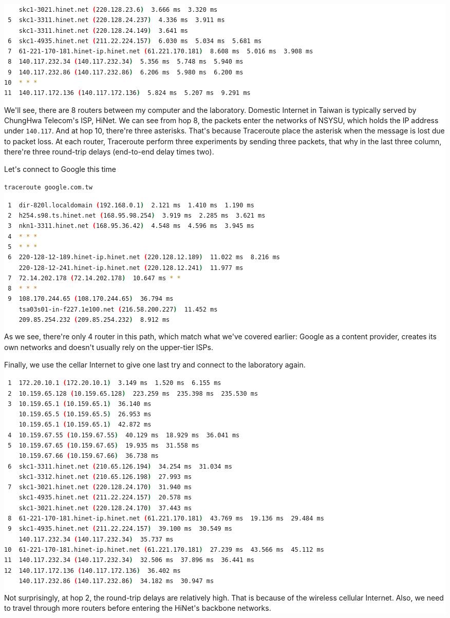 ```sh
    skc1-3021.hinet.net (220.128.23.6)  3.666 ms  3.320 ms
 5  skc1-3311.hinet.net (220.128.24.237)  4.336 ms  3.911 ms
    skc1-3311.hinet.net (220.128.24.149)  3.641 ms
 6  skc1-4935.hinet.net (211.22.224.157)  6.030 ms  5.034 ms  5.681 ms
 7  61-221-170-181.hinet-ip.hinet.net (61.221.170.181)  8.608 ms  5.016 ms  3.908 ms
 8  140.117.232.34 (140.117.232.34)  5.356 ms  5.748 ms  5.940 ms
 9  140.117.232.86 (140.117.232.86)  6.206 ms  5.980 ms  6.200 ms
10  * * *
11  140.117.172.136 (140.117.172.136)  5.824 ms  5.207 ms  9.291 ms
```
We'll see, there are 8 routers between my computer and the laboratory. Domestic Internet in Taiwan is typically served by ChungHwa Telecom's ISP, HiNet. We can see from hop 8, the packets enter the networks of NSYSU, which holds the IP address under `140.117`. And at hop 10, there're three asterisks. That's because Traceroute place the asterisk when the message is lost due to packet loss. At each router, Traceroute perform three experiments by sending three packets, that why in the last three column, there're three round-trip delays (end-to-end delay times two).

Let's connect to Google this time
```sh
traceroute google.com.tw
```

```sh
 1  dir-820l.localdomain (192.168.0.1)  2.121 ms  1.410 ms  1.190 ms
 2  h254.s98.ts.hinet.net (168.95.98.254)  3.919 ms  2.285 ms  3.621 ms
 3  nkn1-3311.hinet.net (168.95.36.42)  4.548 ms  4.596 ms  3.945 ms
 4  * * *
 5  * * *
 6  220-128-12-189.hinet-ip.hinet.net (220.128.12.189)  11.022 ms  8.216 ms
    220-128-12-241.hinet-ip.hinet.net (220.128.12.241)  11.977 ms
 7  72.14.202.178 (72.14.202.178)  10.647 ms * *
 8  * * *
 9  108.170.244.65 (108.170.244.65)  36.794 ms
    tsa03s01-in-f227.1e100.net (216.58.200.227)  11.452 ms
    209.85.254.232 (209.85.254.232)  8.912 ms
```
As we see, there're only 4 router in this path, which match what we've covered earlier: Google as a content provider, creates its own networks and doesn't usually rely on the upper-tier ISPs.

Finally, we use the cellar Internet to give one last try and connect to the laboratory again.
```sh
 1  172.20.10.1 (172.20.10.1)  3.149 ms  1.520 ms  6.155 ms
 2  10.159.65.128 (10.159.65.128)  223.259 ms  235.398 ms  235.530 ms
 3  10.159.65.1 (10.159.65.1)  36.140 ms
    10.159.65.5 (10.159.65.5)  26.953 ms
    10.159.65.1 (10.159.65.1)  42.872 ms
 4  10.159.67.55 (10.159.67.55)  40.129 ms  18.929 ms  36.041 ms
 5  10.159.67.65 (10.159.67.65)  19.935 ms  31.558 ms
    10.159.67.66 (10.159.67.66)  36.738 ms
 6  skc1-3311.hinet.net (210.65.126.194)  34.254 ms  31.034 ms
    skc1-3312.hinet.net (210.65.126.198)  27.993 ms
 7  skc1-3021.hinet.net (220.128.24.170)  31.940 ms
    skc1-4935.hinet.net (211.22.224.157)  20.578 ms
    skc1-3021.hinet.net (220.128.24.170)  37.443 ms
 8  61-221-170-181.hinet-ip.hinet.net (61.221.170.181)  43.769 ms  19.136 ms  29.484 ms
 9  skc1-4935.hinet.net (211.22.224.157)  39.100 ms  30.549 ms
    140.117.232.34 (140.117.232.34)  35.737 ms
10  61-221-170-181.hinet-ip.hinet.net (61.221.170.181)  27.239 ms  43.566 ms  45.112 ms
11  140.117.232.34 (140.117.232.34)  32.506 ms  37.896 ms  36.441 ms
12  140.117.172.136 (140.117.172.136)  36.402 ms
    140.117.232.86 (140.117.232.86)  34.182 ms  30.947 ms
```
Not surprisingly, at hop 2, the round-trip delays are relatively high. That is because of the wireless cellular Internet. Also, we need to travel through more routers before entering the HiNet's backbone networks.
